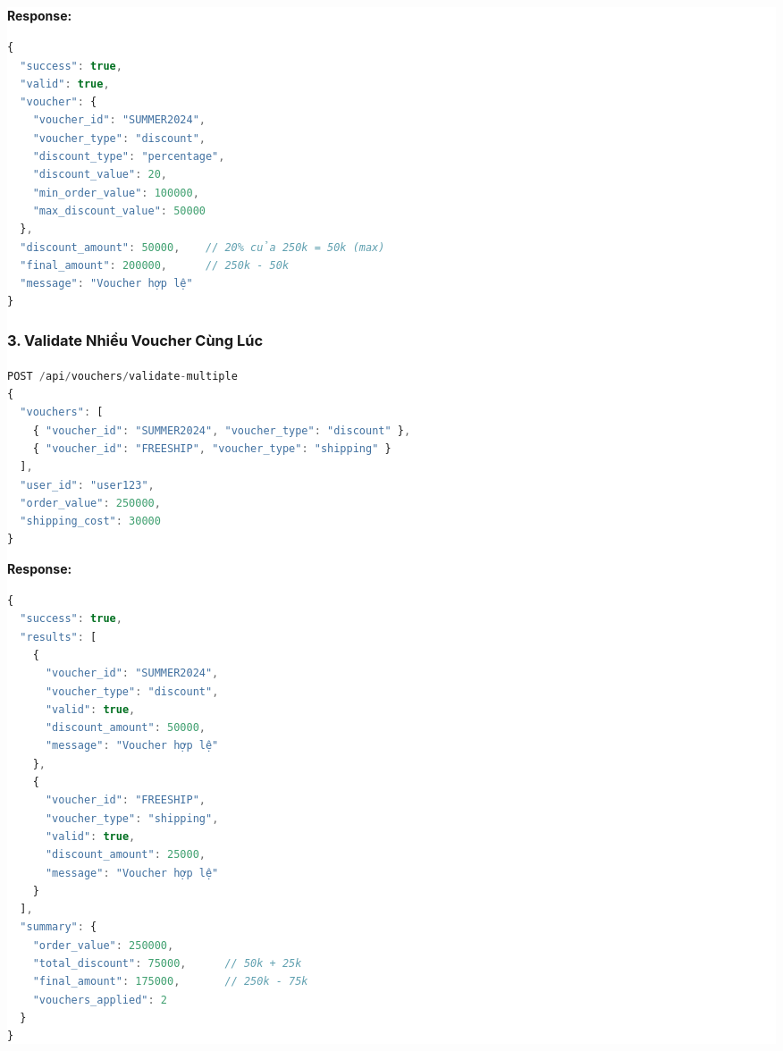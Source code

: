 **Response:**
```javascript
{
  "success": true,
  "valid": true,
  "voucher": {
    "voucher_id": "SUMMER2024",
    "voucher_type": "discount",
    "discount_type": "percentage",
    "discount_value": 20,
    "min_order_value": 100000,
    "max_discount_value": 50000
  },
  "discount_amount": 50000,    // 20% của 250k = 50k (max)
  "final_amount": 200000,      // 250k - 50k
  "message": "Voucher hợp lệ"
}
```

### **3. Validate Nhiều Voucher Cùng Lúc**

```javascript
POST /api/vouchers/validate-multiple
{
  "vouchers": [
    { "voucher_id": "SUMMER2024", "voucher_type": "discount" },
    { "voucher_id": "FREESHIP", "voucher_type": "shipping" }
  ],
  "user_id": "user123",
  "order_value": 250000,
  "shipping_cost": 30000
}
```

**Response:**
```javascript
{
  "success": true,
  "results": [
    {
      "voucher_id": "SUMMER2024",
      "voucher_type": "discount",
      "valid": true,
      "discount_amount": 50000,
      "message": "Voucher hợp lệ"
    },
    {
      "voucher_id": "FREESHIP",
      "voucher_type": "shipping",
      "valid": true,
      "discount_amount": 25000,
      "message": "Voucher hợp lệ"
    }
  ],
  "summary": {
    "order_value": 250000,
    "total_discount": 75000,      // 50k + 25k
    "final_amount": 175000,       // 250k - 75k
    "vouchers_applied": 2
  }
}
```
